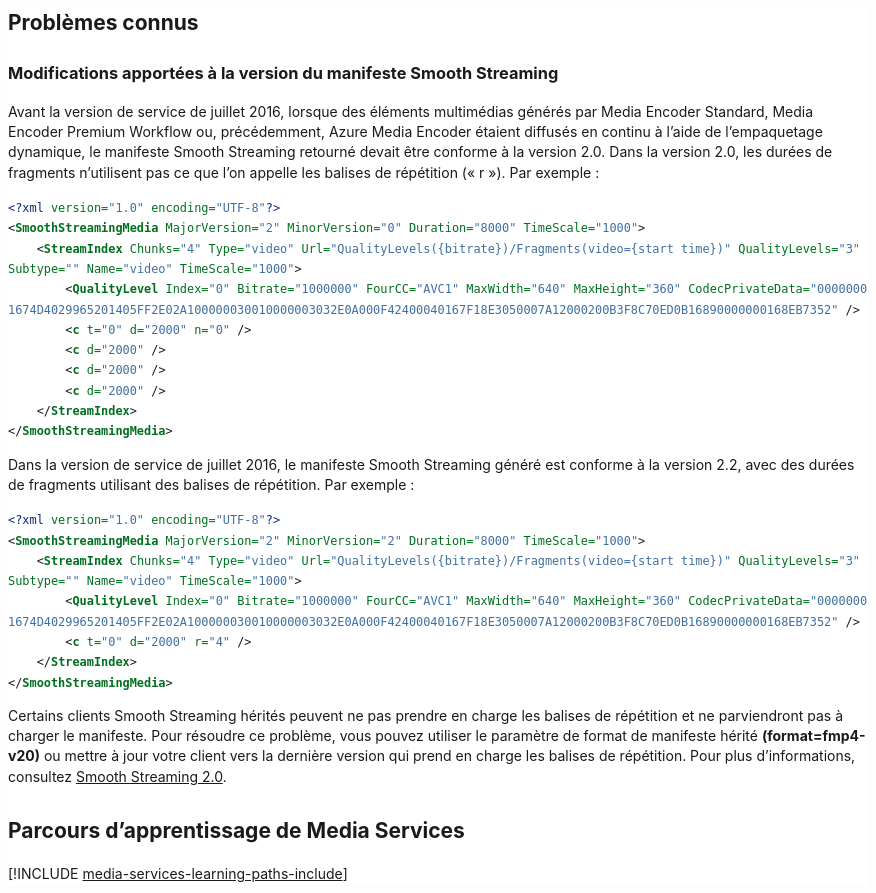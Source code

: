 ## <a name="known-issues"></a>Problèmes connus
### <a name="changes-to-smooth-streaming-manifest-version"></a>Modifications apportées à la version du manifeste Smooth Streaming
Avant la version de service de juillet 2016, lorsque des éléments multimédias générés par Media Encoder Standard, Media Encoder Premium Workflow ou, précédemment, Azure Media Encoder étaient diffusés en continu à l’aide de l’empaquetage dynamique, le manifeste Smooth Streaming retourné devait être conforme à la version 2.0. Dans la version 2.0, les durées de fragments n’utilisent pas ce que l’on appelle les balises de répétition (« r »). Par exemple :

```xml
<?xml version="1.0" encoding="UTF-8"?>
<SmoothStreamingMedia MajorVersion="2" MinorVersion="0" Duration="8000" TimeScale="1000">
    <StreamIndex Chunks="4" Type="video" Url="QualityLevels({bitrate})/Fragments(video={start time})" QualityLevels="3" Subtype="" Name="video" TimeScale="1000">
        <QualityLevel Index="0" Bitrate="1000000" FourCC="AVC1" MaxWidth="640" MaxHeight="360" CodecPrivateData="00000001674D4029965201405FF2E02A100000030010000003032E0A000F42400040167F18E3050007A12000200B3F8C70ED0B16890000000168EB7352" />
        <c t="0" d="2000" n="0" />
        <c d="2000" />
        <c d="2000" />
        <c d="2000" />
    </StreamIndex>
</SmoothStreamingMedia>
```

Dans la version de service de juillet 2016, le manifeste Smooth Streaming généré est conforme à la version 2.2, avec des durées de fragments utilisant des balises de répétition. Par exemple :

```xml
<?xml version="1.0" encoding="UTF-8"?>
<SmoothStreamingMedia MajorVersion="2" MinorVersion="2" Duration="8000" TimeScale="1000">
    <StreamIndex Chunks="4" Type="video" Url="QualityLevels({bitrate})/Fragments(video={start time})" QualityLevels="3" Subtype="" Name="video" TimeScale="1000">
        <QualityLevel Index="0" Bitrate="1000000" FourCC="AVC1" MaxWidth="640" MaxHeight="360" CodecPrivateData="00000001674D4029965201405FF2E02A100000030010000003032E0A000F42400040167F18E3050007A12000200B3F8C70ED0B16890000000168EB7352" />
        <c t="0" d="2000" r="4" />
    </StreamIndex>
</SmoothStreamingMedia>
```

Certains clients Smooth Streaming hérités peuvent ne pas prendre en charge les balises de répétition et ne parviendront pas à charger le manifeste. Pour résoudre ce problème, vous pouvez utiliser le paramètre de format de manifeste hérité **(format=fmp4-v20)** ou mettre à jour votre client vers la dernière version qui prend en charge les balises de répétition. Pour plus d’informations, consultez [Smooth Streaming 2.0](media-services-deliver-content-overview.md#fmp4_v20).

## <a name="media-services-learning-paths"></a>Parcours d’apprentissage de Media Services
[!INCLUDE [media-services-learning-paths-include](../../../includes/media-services-learning-paths-include.md)]
